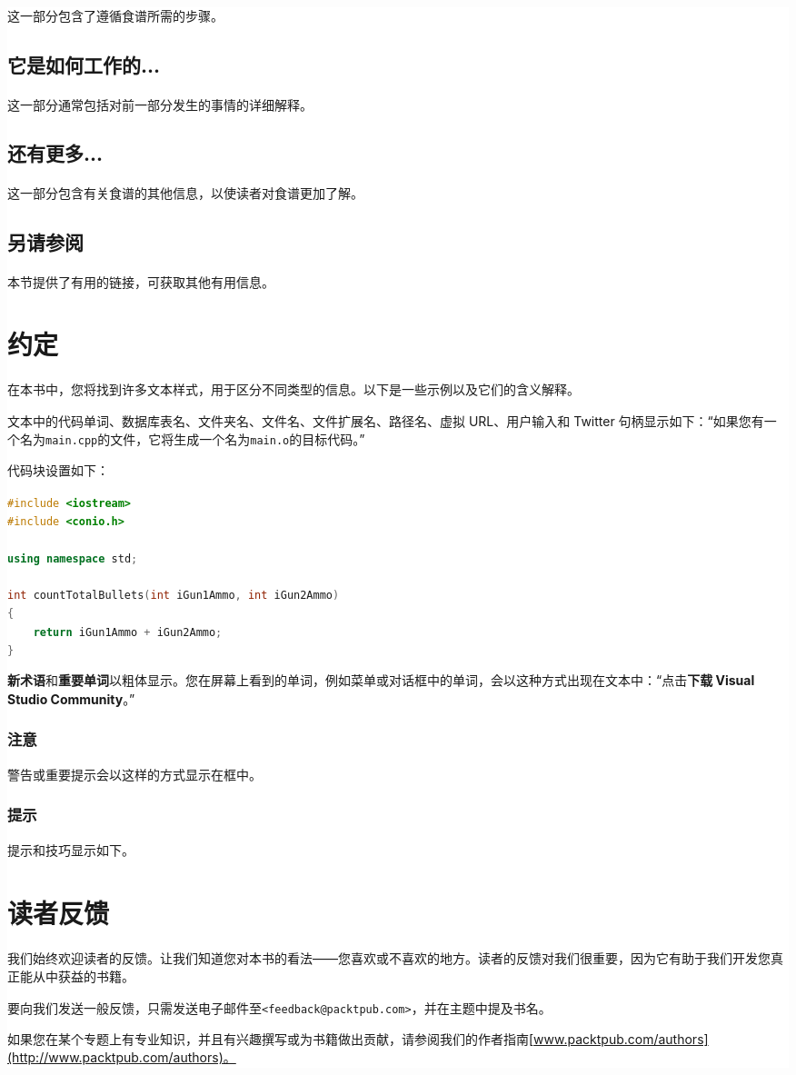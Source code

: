 这一部分包含了遵循食谱所需的步骤。

## 它是如何工作的...

这一部分通常包括对前一部分发生的事情的详细解释。

## 还有更多...

这一部分包含有关食谱的其他信息，以使读者对食谱更加了解。

## 另请参阅

本节提供了有用的链接，可获取其他有用信息。

# 约定

在本书中，您将找到许多文本样式，用于区分不同类型的信息。以下是一些示例以及它们的含义解释。

文本中的代码单词、数据库表名、文件夹名、文件名、文件扩展名、路径名、虚拟 URL、用户输入和 Twitter 句柄显示如下：“如果您有一个名为`main.cpp`的文件，它将生成一个名为`main.o`的目标代码。”

代码块设置如下：

```cpp
#include <iostream>
#include <conio.h>

using namespace std;

int countTotalBullets(int iGun1Ammo, int iGun2Ammo)
{
    return iGun1Ammo + iGun2Ammo;
}
```

**新术语**和**重要单词**以粗体显示。您在屏幕上看到的单词，例如菜单或对话框中的单词，会以这种方式出现在文本中：“点击**下载 Visual Studio Community**。”

### 注意

警告或重要提示会以这样的方式显示在框中。

### 提示

提示和技巧显示如下。

# 读者反馈

我们始终欢迎读者的反馈。让我们知道您对本书的看法——您喜欢或不喜欢的地方。读者的反馈对我们很重要，因为它有助于我们开发您真正能从中获益的书籍。

要向我们发送一般反馈，只需发送电子邮件至`<feedback@packtpub.com>`，并在主题中提及书名。

如果您在某个专题上有专业知识，并且有兴趣撰写或为书籍做出贡献，请参阅我们的作者指南[www.packtpub.com/authors](http://www.packtpub.com/authors)。
